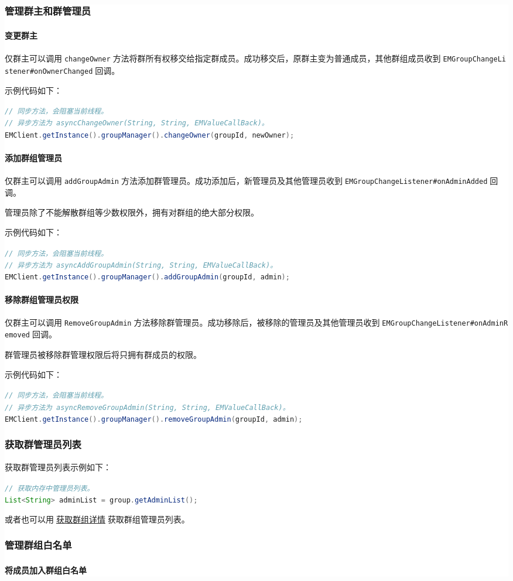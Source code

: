### 管理群主和群管理员

#### 变更群主

仅群主可以调用 `changeOwner` 方法将群所有权移交给指定群成员。成功移交后，原群主变为普通成员，其他群组成员收到 `EMGroupChangeListener#onOwnerChanged` 回调。

示例代码如下：

```java
// 同步方法，会阻塞当前线程。
// 异步方法为 asyncChangeOwner(String, String, EMValueCallBack)。
EMClient.getInstance().groupManager().changeOwner(groupId, newOwner);
```

#### 添加群组管理员

仅群主可以调用 `addGroupAdmin` 方法添加群管理员。成功添加后，新管理员及其他管理员收到 `EMGroupChangeListener#onAdminAdded` 回调。

管理员除了不能解散群组等少数权限外，拥有对群组的绝大部分权限。

示例代码如下：

```java
// 同步方法，会阻塞当前线程。
// 异步方法为 asyncAddGroupAdmin(String, String, EMValueCallBack)。
EMClient.getInstance().groupManager().addGroupAdmin(groupId, admin);
```

#### 移除群组管理员权限

仅群主可以调用 `RemoveGroupAdmin` 方法移除群管理员。成功移除后，被移除的管理员及其他管理员收到 `EMGroupChangeListener#onAdminRemoved` 回调。

群管理员被移除群管理权限后将只拥有群成员的权限。

示例代码如下：

```java
// 同步方法，会阻塞当前线程。
// 异步方法为 asyncRemoveGroupAdmin(String, String, EMValueCallBack)。
EMClient.getInstance().groupManager().removeGroupAdmin(groupId, admin);
```

### 获取群管理员列表

获取群管理员列表示例如下：

```java
// 获取内存中管理员列表。
List<String> adminList = group.getAdminList();
```

或者也可以用 [获取群组详情](group_manage.html#获取群组详情) 获取群组管理员列表。

### 管理群组白名单

#### 将成员加入群组白名单
